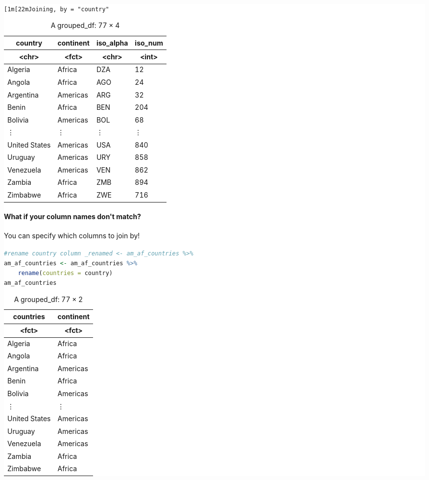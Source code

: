     [1m[22mJoining, by = "country"



<table class="dataframe">
<caption>A grouped_df: 77 × 4</caption>
<thead>
	<tr><th scope=col>country</th><th scope=col>continent</th><th scope=col>iso_alpha</th><th scope=col>iso_num</th></tr>
	<tr><th scope=col>&lt;chr&gt;</th><th scope=col>&lt;fct&gt;</th><th scope=col>&lt;chr&gt;</th><th scope=col>&lt;int&gt;</th></tr>
</thead>
<tbody>
	<tr><td>Algeria  </td><td>Africa  </td><td>DZA</td><td> 12</td></tr>
	<tr><td>Angola   </td><td>Africa  </td><td>AGO</td><td> 24</td></tr>
	<tr><td>Argentina</td><td>Americas</td><td>ARG</td><td> 32</td></tr>
	<tr><td>Benin    </td><td>Africa  </td><td>BEN</td><td>204</td></tr>
	<tr><td>Bolivia  </td><td>Americas</td><td>BOL</td><td> 68</td></tr>
	<tr><td>⋮</td><td>⋮</td><td>⋮</td><td>⋮</td></tr>
	<tr><td>United States</td><td>Americas</td><td>USA</td><td>840</td></tr>
	<tr><td>Uruguay      </td><td>Americas</td><td>URY</td><td>858</td></tr>
	<tr><td>Venezuela    </td><td>Americas</td><td>VEN</td><td>862</td></tr>
	<tr><td>Zambia       </td><td>Africa  </td><td>ZMB</td><td>894</td></tr>
	<tr><td>Zimbabwe     </td><td>Africa  </td><td>ZWE</td><td>716</td></tr>
</tbody>
</table>



#### What if your column names don't match?

You can specify which columns to join by! 


```R
#rename country column _renamed <- am_af_countries %>% 
am_af_countries <- am_af_countries %>% 
    rename(countries = country)
am_af_countries
```


<table class="dataframe">
<caption>A grouped_df: 77 × 2</caption>
<thead>
	<tr><th scope=col>countries</th><th scope=col>continent</th></tr>
	<tr><th scope=col>&lt;fct&gt;</th><th scope=col>&lt;fct&gt;</th></tr>
</thead>
<tbody>
	<tr><td>Algeria  </td><td>Africa  </td></tr>
	<tr><td>Angola   </td><td>Africa  </td></tr>
	<tr><td>Argentina</td><td>Americas</td></tr>
	<tr><td>Benin    </td><td>Africa  </td></tr>
	<tr><td>Bolivia  </td><td>Americas</td></tr>
	<tr><td>⋮</td><td>⋮</td></tr>
	<tr><td>United States</td><td>Americas</td></tr>
	<tr><td>Uruguay      </td><td>Americas</td></tr>
	<tr><td>Venezuela    </td><td>Americas</td></tr>
	<tr><td>Zambia       </td><td>Africa  </td></tr>
	<tr><td>Zimbabwe     </td><td>Africa  </td></tr>
</tbody>
</table>
